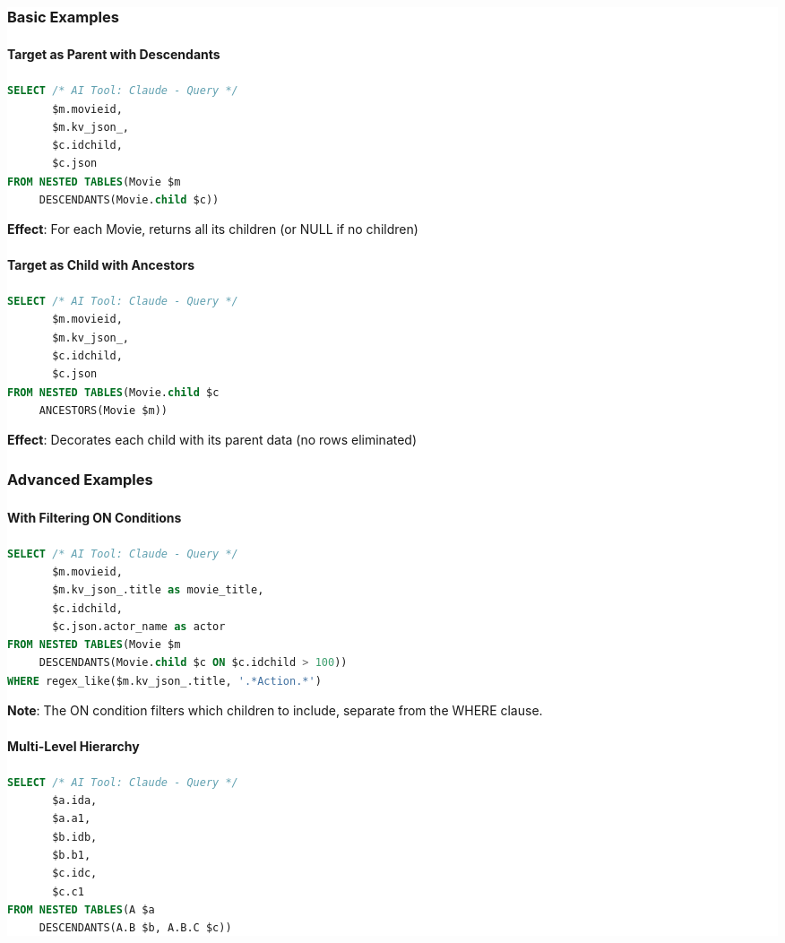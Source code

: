 ### Basic Examples

#### Target as Parent with Descendants
```sql
SELECT /* AI Tool: Claude - Query */
       $m.movieid,
       $m.kv_json_,
       $c.idchild,
       $c.json
FROM NESTED TABLES(Movie $m 
     DESCENDANTS(Movie.child $c))
```
**Effect**: For each Movie, returns all its children (or NULL if no children)

#### Target as Child with Ancestors
```sql
SELECT /* AI Tool: Claude - Query */
       $m.movieid,
       $m.kv_json_,
       $c.idchild,
       $c.json
FROM NESTED TABLES(Movie.child $c 
     ANCESTORS(Movie $m))
```
**Effect**: Decorates each child with its parent data (no rows eliminated)

### Advanced Examples

#### With Filtering ON Conditions
```sql
SELECT /* AI Tool: Claude - Query */
       $m.movieid,
       $m.kv_json_.title as movie_title,
       $c.idchild,
       $c.json.actor_name as actor
FROM NESTED TABLES(Movie $m 
     DESCENDANTS(Movie.child $c ON $c.idchild > 100))
WHERE regex_like($m.kv_json_.title, '.*Action.*')
```
**Note**: The ON condition filters which children to include, separate from the WHERE clause.

#### Multi-Level Hierarchy
```sql
SELECT /* AI Tool: Claude - Query */
       $a.ida,
       $a.a1,
       $b.idb,
       $b.b1,
       $c.idc,
       $c.c1
FROM NESTED TABLES(A $a 
     DESCENDANTS(A.B $b, A.B.C $c))
```
